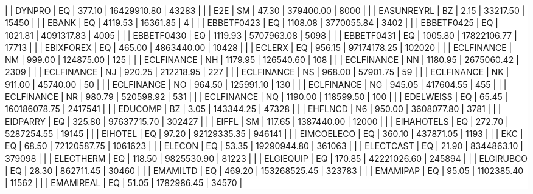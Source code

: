 |  | DYNPRO | EQ | 377.10 | 16429910.80 | 43283 |
|  | E2E | SM | 47.30 | 379400.00 | 8000 |
|  | EASUNREYRL | BZ | 2.15 | 33217.50 | 15450 |
|  | EBANK | EQ | 4119.53 | 16361.85 | 4 |
|  | EBBETF0423 | EQ | 1108.08 | 3770055.84 | 3402 |
|  | EBBETF0425 | EQ | 1021.81 | 4091317.83 | 4005 |
|  | EBBETF0430 | EQ | 1119.93 | 5707963.08 | 5098 |
|  | EBBETF0431 | EQ | 1005.80 | 17822106.77 | 17713 |
|  | EBIXFOREX | EQ | 465.00 | 4863440.00 | 10428 |
|  | ECLERX | EQ | 956.15 | 97174178.25 | 102020 |
|  | ECLFINANCE | NM | 999.00 | 124875.00 | 125 |
|  | ECLFINANCE | NH | 1179.95 | 126540.60 | 108 |
|  | ECLFINANCE | NN | 1180.95 | 2675060.42 | 2309 |
|  | ECLFINANCE | NJ | 920.25 | 212218.95 | 227 |
|  | ECLFINANCE | NS | 968.00 | 57901.75 | 59 |
|  | ECLFINANCE | NK | 911.00 | 45740.00 | 50 |
|  | ECLFINANCE | NO | 964.50 | 125991.10 | 130 |
|  | ECLFINANCE | NG | 945.05 | 417604.55 | 455 |
|  | ECLFINANCE | NR | 980.79 | 520598.92 | 531 |
|  | ECLFINANCE | NQ | 1190.00 | 118599.50 | 100 |
|  | EDELWEISS | EQ | 65.45 | 160186078.75 | 2417541 |
|  | EDUCOMP | BZ | 3.05 | 143344.25 | 47328 |
|  | EHFLNCD | N6 | 950.00 | 3608077.80 | 3781 |
|  | EIDPARRY | EQ | 325.80 | 97637715.70 | 302427 |
|  | EIFFL | SM | 117.65 | 1387440.00 | 12000 |
|  | EIHAHOTELS | EQ | 272.70 | 5287254.55 | 19145 |
|  | EIHOTEL | EQ | 97.20 | 92129335.35 | 946141 |
|  | EIMCOELECO | EQ | 360.10 | 437871.05 | 1193 |
|  | EKC | EQ | 68.50 | 72120587.75 | 1061623 |
|  | ELECON | EQ | 53.35 | 19290944.80 | 361063 |
|  | ELECTCAST | EQ | 21.90 | 8344863.10 | 379098 |
|  | ELECTHERM | EQ | 118.50 | 9825530.90 | 81223 |
|  | ELGIEQUIP | EQ | 170.85 | 42221026.60 | 245894 |
|  | ELGIRUBCO | EQ | 28.30 | 862711.45 | 30460 |
|  | EMAMILTD | EQ | 469.20 | 153268525.45 | 323783 |
|  | EMAMIPAP | EQ | 95.05 | 1102385.40 | 11562 |
|  | EMAMIREAL | EQ | 51.05 | 1782986.45 | 34570 |